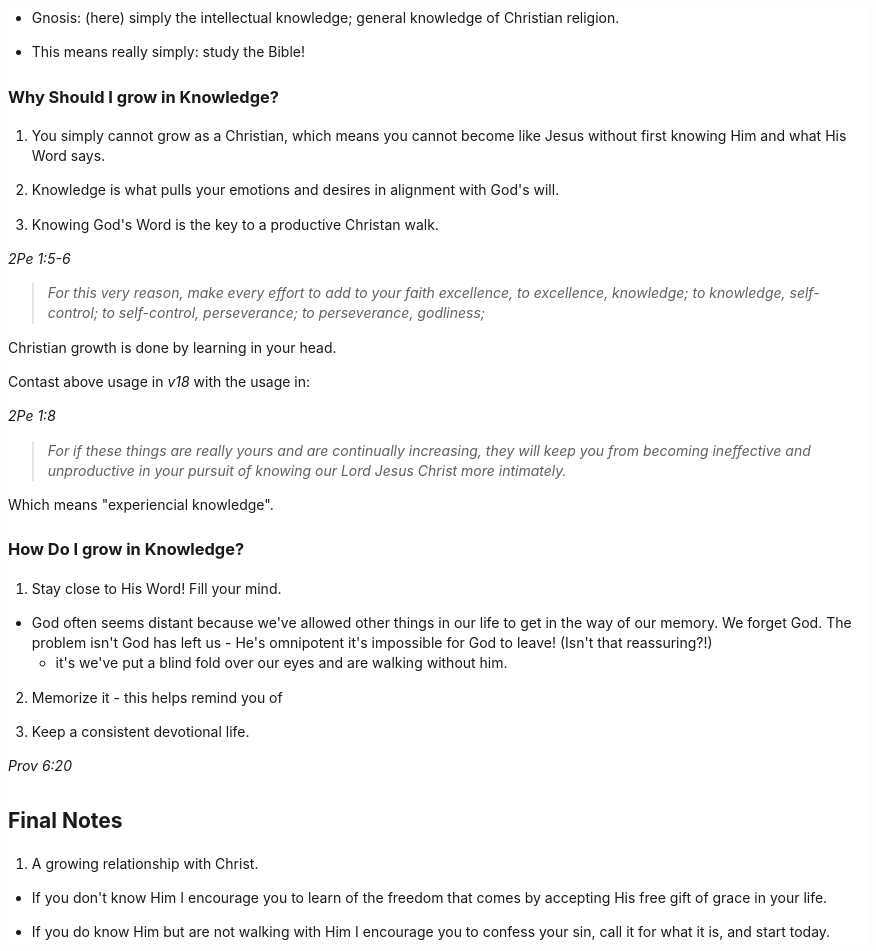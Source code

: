 * Gnosis: (here) simply the intellectual knowledge; general knowledge of Christian
  religion. 

* This means really simply: study the Bible!

### Why Should I grow in Knowledge? 

1. You simply cannot grow as a Christian, which means you cannot become like
   Jesus without first knowing Him and what His Word says.

2. Knowledge is what pulls your emotions and desires in alignment with God's
   will. 

3. Knowing God's Word is the key to a productive Christan walk.

_2Pe 1:5-6_

> _For this very reason, make every effort to add to your faith excellence, to
> excellence, knowledge; to knowledge, self-control; to self-control,
> perseverance; to perseverance, godliness;_

Christian growth is done by learning in your head.

Contast above usage in _v18_ with the usage in: 

_2Pe 1:8_

> _For if these things are really yours and are continually increasing, they
> will keep you from becoming ineffective and unproductive in your pursuit of
> knowing our Lord Jesus Christ more intimately._

Which means "experiencial knowledge".

### How Do I grow in Knowledge? 

1. Stay close to His Word! Fill your mind.

* God often seems distant because we've allowed other things in our life to get
    in the way of our memory. We forget God. The problem isn't God has left us -
    He's omnipotent it's impossible for God to leave! (Isn't that reassuring?!)
    - it's we've put a blind fold over our eyes and are walking without him.


2. Memorize it - this helps remind you of

3. Keep a consistent devotional life. 

_Prov 6:20_

## Final Notes

1. A growing relationship with Christ. 

  * If you don't know Him I encourage you to learn of the freedom that comes by
      accepting His free gift of grace in your life.

  * If you do know Him but are not walking with Him I encourage you to confess
      your sin, call it for what it is, and start today.
